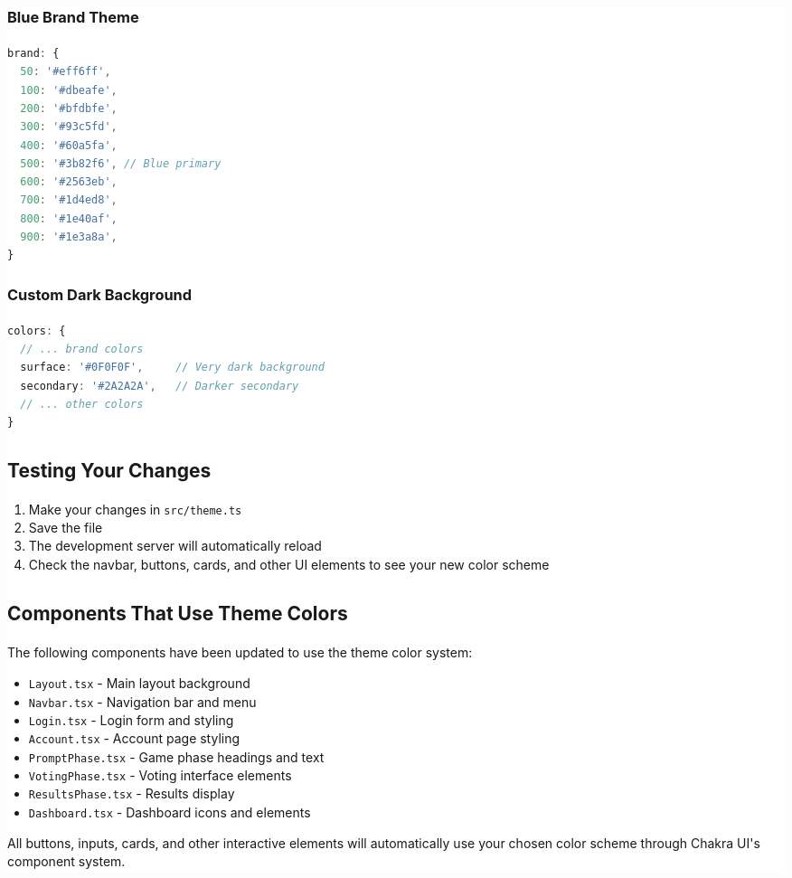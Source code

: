 ### Blue Brand Theme
```typescript
brand: {
  50: '#eff6ff',
  100: '#dbeafe',
  200: '#bfdbfe',
  300: '#93c5fd',
  400: '#60a5fa',
  500: '#3b82f6', // Blue primary
  600: '#2563eb',
  700: '#1d4ed8',
  800: '#1e40af',
  900: '#1e3a8a',
}
```

### Custom Dark Background
```typescript
colors: {
  // ... brand colors
  surface: '#0F0F0F',     // Very dark background
  secondary: '#2A2A2A',   // Darker secondary
  // ... other colors
}
```

## Testing Your Changes

1. Make your changes in `src/theme.ts`
2. Save the file
3. The development server will automatically reload
4. Check the navbar, buttons, cards, and other UI elements to see your new color scheme

## Components That Use Theme Colors

The following components have been updated to use the theme color system:

- `Layout.tsx` - Main layout background
- `Navbar.tsx` - Navigation bar and menu
- `Login.tsx` - Login form and styling
- `Account.tsx` - Account page styling
- `PromptPhase.tsx` - Game phase headings and text
- `VotingPhase.tsx` - Voting interface elements
- `ResultsPhase.tsx` - Results display
- `Dashboard.tsx` - Dashboard icons and elements

All buttons, inputs, cards, and other interactive elements will automatically use your chosen color scheme through Chakra UI's component system. 